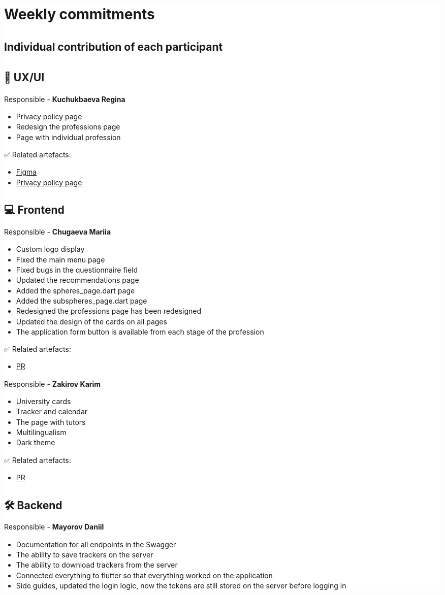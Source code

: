 
# Weekly commitments

## Individual contribution of each participant

## 🎨 UX/UI

Responsible - **Kuchukbaeva Regina**
 - Privacy policy page
 - Redesign the professions page
 - Page with individual profession

✅ Related artefacts:
- [Figma](https://www.figma.com/design/7D72pnxGyyRk9lh58vzCFY/Smartify?node-id=0-1&p=f&t=ifQCyMjOgBWRaDFr-0)
- [Privacy policy page](https://github.com/IU-Capstone-Project-2025/Smartify/issues/113)



## 💻 Frontend

Responsible - **Chugaeva Mariia**

- Custom logo display
- Fixed the main menu page
- Fixed bugs in the questionnaire field
- Updated the recommendations page
- Added the spheres_page.dart page 
- Added the subspheres_page.dart page
- Redesigned the professions page has been redesigned
- Updated the design of the cards on all pages
- The application form button is available from each stage of the profession

✅ Related artefacts:
- [PR](https://github.com/IU-Capstone-Project-2025/Smartify/pull/139)


Responsible - **Zakirov Karim**

- University cards
- Tracker and calendar
- The page with tutors
- Multilingualism
- Dark theme

✅ Related artefacts:
- [PR](https://github.com/IU-Capstone-Project-2025/Smartify/pull/141)



## 🛠️ Backend

Responsible - **Mayorov Daniil**
- Documentation for all endpoints in the Swagger
- The ability to save trackers on the server
- The ability to download trackers from the server
- Connected everything to flutter so that everything worked on the application
- Side guides, updated the login logic, now the tokens are still stored on the server before logging in
